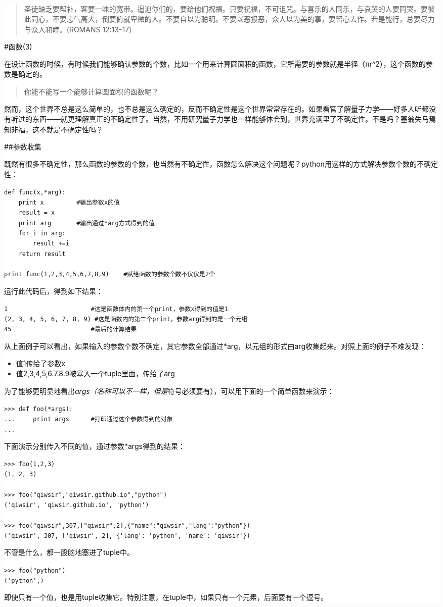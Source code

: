 >圣徒缺乏要帮补，客要一味的宽带。逼迫你们的，要给他们祝福。只要祝福，不可诅咒。与喜乐的人同乐，与哀哭的人要同哭。要彼此同心，不要志气高大，倒要俯就卑微的人。不要自以为聪明。不要以恶报恶，众人以为美的事，要留心去作。若是能行，总要尽力与众人和睦。(ROMANS 12:13-17)

#函数(3)

在设计函数的时候，有时候我们能够确认参数的个数，比如一个用来计算圆面积的函数，它所需要的参数就是半径（πr^2），这个函数的参数是确定的。

>你能不能写一个能够计算圆面积的函数呢？

然而，这个世界不总是这么简单的，也不总是这么确定的，反而不确定性是这个世界常常存在的。如果看官了解量子力学——好多人听都没有听过的东西——就更理解真正的不确定性了。当然，不用研究量子力学也一样能够体会到，世界充满里了不确定性。不是吗？塞翁失马焉知非福，这不就是不确定性吗？

##参数收集

既然有很多不确定性，那么函数的参数的个数，也当然有不确定性，函数怎么解决这个问题呢？python用这样的方式解决参数个数的不确定性：

	def func(x,*arg):
	    print x         #输出参数x的值
	    result = x
	    print arg       #输出通过*arg方式得到的值
	    for i in arg:
	        result +=i
	    return result
	
	print func(1,2,3,4,5,6,7,8,9)    #赋给函数的参数个数不仅仅是2个

运行此代码后，得到如下结果：

    1                       #这是函数体内的第一个print，参数x得到的值是1
    (2, 3, 4, 5, 6, 7, 8, 9) #这是函数内的第二个print，参数arg得到的是一个元组
    45                      #最后的计算结果

从上面例子可以看出，如果输入的参数个数不确定，其它参数全部通过*arg，以元组的形式由arg收集起来。对照上面的例子不难发现：

- 值1传给了参数x
- 值2,3,4,5,6.7.8.9被塞入一个tuple里面，传给了arg

为了能够更明显地看出*args（名称可以不一样，但是*符号必须要有），可以用下面的一个简单函数来演示：

    >>> def foo(*args):
    ...     print args      #打印通过这个参数得到的对象
    ... 
    
下面演示分别传入不同的值，通过参数*args得到的结果：

    >>> foo(1,2,3)
    (1, 2, 3)

    >>> foo("qiwsir","qiwsir.github.io","python")
    ('qiwsir', 'qiwsir.github.io', 'python')
    
    >>> foo("qiwsir",307,["qiwsir",2],{"name":"qiwsir","lang":"python"})
    ('qiwsir', 307, ['qiwsir', 2], {'lang': 'python', 'name': 'qiwsir'})
 
不管是什么，都一股脑地塞进了tuple中。

    >>> foo("python")
    ('python',)

即使只有一个值，也是用tuple收集它。特别注意，在tuple中，如果只有一个元素，后面要有一个逗号。
